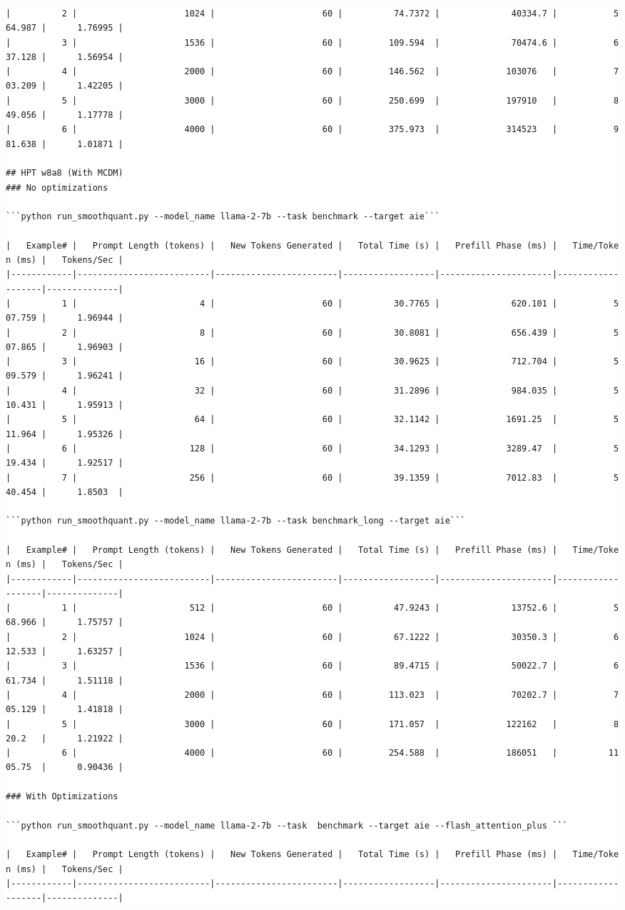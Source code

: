 ```
|          2 |                     1024 |                     60 |          74.7372 |              40334.7 |           564.987 |      1.76995 |
|          3 |                     1536 |                     60 |         109.594  |              70474.6 |           637.128 |      1.56954 |
|          4 |                     2000 |                     60 |         146.562  |             103076   |           703.209 |      1.42205 |
|          5 |                     3000 |                     60 |         250.699  |             197910   |           849.056 |      1.17778 |
|          6 |                     4000 |                     60 |         375.973  |             314523   |           981.638 |      1.01871 |

## HPT w8a8 (With MCDM)
### No optimizations

```python run_smoothquant.py --model_name llama-2-7b --task benchmark --target aie```

|   Example# |   Prompt Length (tokens) |   New Tokens Generated |   Total Time (s) |   Prefill Phase (ms) |   Time/Token (ms) |   Tokens/Sec |
|------------|--------------------------|------------------------|------------------|----------------------|-------------------|--------------|
|          1 |                        4 |                     60 |          30.7765 |              620.101 |           507.759 |      1.96944 |
|          2 |                        8 |                     60 |          30.8081 |              656.439 |           507.865 |      1.96903 |
|          3 |                       16 |                     60 |          30.9625 |              712.704 |           509.579 |      1.96241 |
|          4 |                       32 |                     60 |          31.2896 |              984.035 |           510.431 |      1.95913 |
|          5 |                       64 |                     60 |          32.1142 |             1691.25  |           511.964 |      1.95326 |
|          6 |                      128 |                     60 |          34.1293 |             3289.47  |           519.434 |      1.92517 |
|          7 |                      256 |                     60 |          39.1359 |             7012.83  |           540.454 |      1.8503  |

```python run_smoothquant.py --model_name llama-2-7b --task benchmark_long --target aie```

|   Example# |   Prompt Length (tokens) |   New Tokens Generated |   Total Time (s) |   Prefill Phase (ms) |   Time/Token (ms) |   Tokens/Sec |
|------------|--------------------------|------------------------|------------------|----------------------|-------------------|--------------|
|          1 |                      512 |                     60 |          47.9243 |              13752.6 |           568.966 |      1.75757 |
|          2 |                     1024 |                     60 |          67.1222 |              30350.3 |           612.533 |      1.63257 |
|          3 |                     1536 |                     60 |          89.4715 |              50022.7 |           661.734 |      1.51118 |
|          4 |                     2000 |                     60 |         113.023  |              70202.7 |           705.129 |      1.41818 |
|          5 |                     3000 |                     60 |         171.057  |             122162   |           820.2   |      1.21922 |
|          6 |                     4000 |                     60 |         254.588  |             186051   |          1105.75  |      0.90436 |

### With Optimizations

```python run_smoothquant.py --model_name llama-2-7b --task  benchmark --target aie --flash_attention_plus ```

|   Example# |   Prompt Length (tokens) |   New Tokens Generated |   Total Time (s) |   Prefill Phase (ms) |   Time/Token (ms) |   Tokens/Sec |
|------------|--------------------------|------------------------|------------------|----------------------|-------------------|--------------|
```